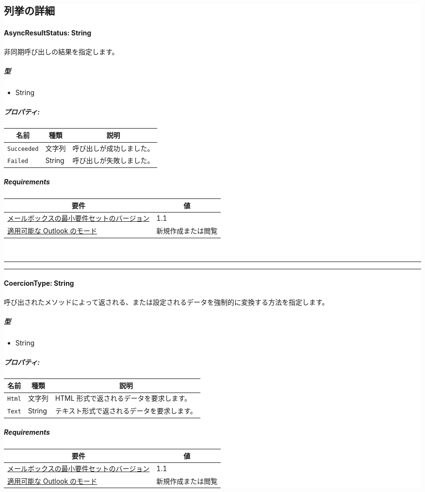 ## <a name="enumeration-details"></a>列挙の詳細

#### <a name="asyncresultstatus-string"></a>AsyncResultStatus: String

非同期呼び出しの結果を指定します。

##### <a name="type"></a>型

*   String

##### <a name="properties"></a>プロパティ:

|名前| 種類| 説明|
|---|---|---|
|`Succeeded`| 文字列|呼び出しが成功しました。|
|`Failed`| String|呼び出しが失敗しました。|

##### <a name="requirements"></a>Requirements

|要件| 値|
|---|---|
|[メールボックスの最小要件セットのバージョン](../../requirement-sets/outlook-api-requirement-sets.md)| 1.1|
|[適用可能な Outlook のモード](../../../outlook/outlook-add-ins-overview.md#extension-points)| 新規作成または閲覧|

<br>

---
---

#### <a name="coerciontype-string"></a>CoercionType: String

呼び出されたメソッドによって返される、または設定されるデータを強制的に変換する方法を指定します。

##### <a name="type"></a>型

*   String

##### <a name="properties"></a>プロパティ:

|名前| 種類| 説明|
|---|---|---|
|`Html`| 文字列|HTML 形式で返されるデータを要求します。|
|`Text`| String|テキスト形式で返されるデータを要求します。|

##### <a name="requirements"></a>Requirements

|要件| 値|
|---|---|
|[メールボックスの最小要件セットのバージョン](../../requirement-sets/outlook-api-requirement-sets.md)| 1.1|
|[適用可能な Outlook のモード](../../../outlook/outlook-add-ins-overview.md#extension-points)| 新規作成または閲覧|
